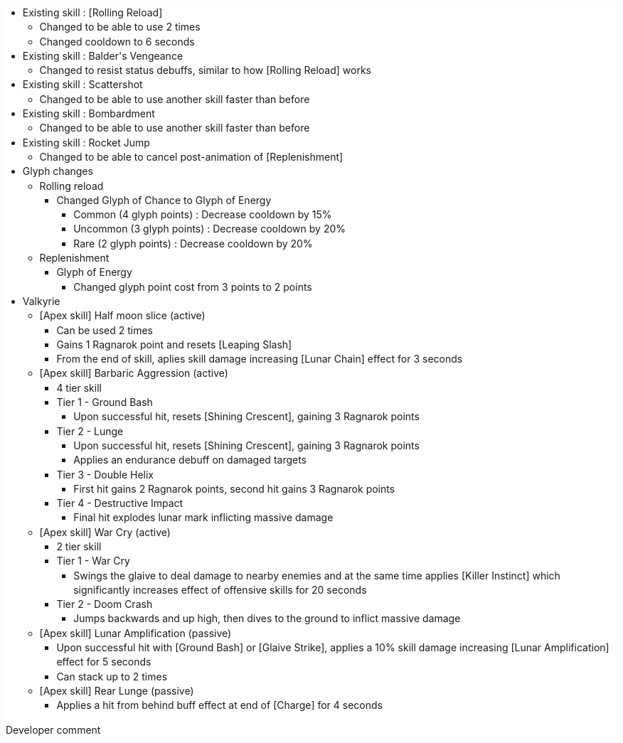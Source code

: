   - Existing skill : [Rolling Reload]
    - Changed to be able to use 2 times
    - Changed cooldown to 6 seconds
  - Existing skill : Balder's Vengeance
    - Changed to resist status debuffs, similar to how [Rolling Reload] works
  - Existing skill : Scattershot
    - Changed to be able to use another skill faster than before
  - Existing skill : Bombardment
    - Changed to be able to use another skill faster than before
  - Existing skill : Rocket Jump
    - Changed to be able to cancel post-animation of [Replenishment]
  - Glyph changes
    - Rolling reload
      - Changed Glyph of Chance to Glyph of Energy
        - Common (4 glyph points) : Decrease cooldown by 15%
        - Uncommon (3 glyph points) : Decrease cooldown by 20%
        - Rare (2 glyph points) : Decrease cooldown by 20%
    - Replenishment
      - Glyph of Energy
        - Changed glyph point cost from 3 points to 2 points
- Valkyrie
  - [Apex skill] Half moon slice (active)
    - Can be used 2 times
    - Gains 1 Ragnarok point and resets [Leaping Slash]
    - From the end of skill, aplies skill damage increasing [Lunar Chain] effect for 3 seconds
  - [Apex skill] Barbaric Aggression (active)
    - 4 tier skill
    - Tier 1 - Ground Bash
      - Upon successful hit, resets [Shining Crescent], gaining 3 Ragnarok points
    - Tier 2 - Lunge
      - Upon successful hit, resets [Shining Crescent], gaining 3 Ragnarok points
      - Applies an endurance debuff on damaged targets
    - Tier 3 - Double Helix
      - First hit gains 2 Ragnarok points, second hit gains 3 Ragnarok points
    - Tier 4 - Destructive Impact
      - Final hit explodes lunar mark inflicting massive damage
  - [Apex skill] War Cry (active)
    - 2 tier skill
    - Tier 1 - War Cry
      - Swings the glaive to deal damage to nearby enemies and at the same time applies [Killer Instinct] which significantly increases effect of offensive skills for 20 seconds
    - Tier 2 - Doom Crash
      - Jumps backwards and up high, then dives to the ground to inflict massive damage
  - [Apex skill] Lunar Amplification (passive)
    - Upon successful hit with [Ground Bash] or [Glaive Strike], applies a 10% skill damage increasing [Lunar Amplification] effect for 5 seconds
    - Can stack up to 2 times
  - [Apex skill] Rear Lunge (passive)
    - Applies a hit from behind buff effect at end of [Charge] for 4 seconds

Developer comment
